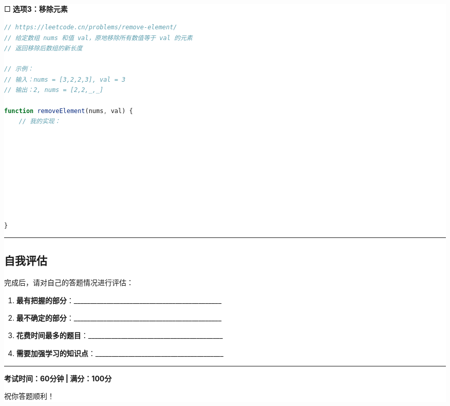 □ **选项3：移除元素**
```javascript
// https://leetcode.cn/problems/remove-element/
// 给定数组 nums 和值 val，原地移除所有数值等于 val 的元素
// 返回移除后数组的新长度

// 示例：
// 输入：nums = [3,2,2,3], val = 3
// 输出：2, nums = [2,2,_,_]

function removeElement(nums, val) {
    // 我的实现：









}
```

---

## 自我评估

完成后，请对自己的答题情况进行评估：

1. **最有把握的部分**：_____________________________________________

2. **最不确定的部分**：_____________________________________________

3. **花费时间最多的题目**：_________________________________________

4. **需要加强学习的知识点**：_______________________________________

---

**考试时间：60分钟 | 满分：100分**

祝你答题顺利！